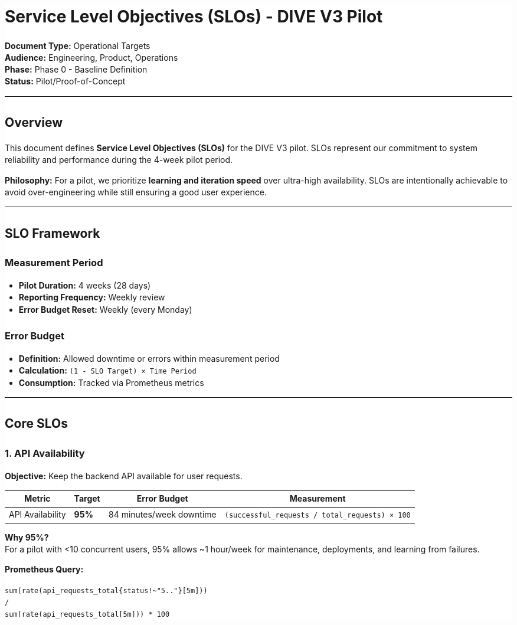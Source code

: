 # Service Level Objectives (SLOs) - DIVE V3 Pilot

**Document Type:** Operational Targets  
**Audience:** Engineering, Product, Operations  
**Phase:** Phase 0 - Baseline Definition  
**Status:** Pilot/Proof-of-Concept

---

## Overview

This document defines **Service Level Objectives (SLOs)** for the DIVE V3 pilot. SLOs represent our commitment to system reliability and performance during the 4-week pilot period.

**Philosophy:** For a pilot, we prioritize **learning and iteration speed** over ultra-high availability. SLOs are intentionally achievable to avoid over-engineering while still ensuring a good user experience.

---

## SLO Framework

### Measurement Period
- **Pilot Duration:** 4 weeks (28 days)
- **Reporting Frequency:** Weekly review
- **Error Budget Reset:** Weekly (every Monday)

### Error Budget
- **Definition:** Allowed downtime or errors within measurement period
- **Calculation:** `(1 - SLO Target) × Time Period`
- **Consumption:** Tracked via Prometheus metrics

---

## Core SLOs

### 1. API Availability

**Objective:** Keep the backend API available for user requests.

| **Metric** | **Target** | **Error Budget** | **Measurement** |
|-----------|------------|------------------|-----------------|
| API Availability | **95%** | 84 minutes/week downtime | `(successful_requests / total_requests) × 100` |

**Why 95%?**  
For a pilot with <10 concurrent users, 95% allows ~1 hour/week for maintenance, deployments, and learning from failures.

**Prometheus Query:**
```promql
sum(rate(api_requests_total{status!~"5.."}[5m])) 
/ 
sum(rate(api_requests_total[5m])) * 100
```
